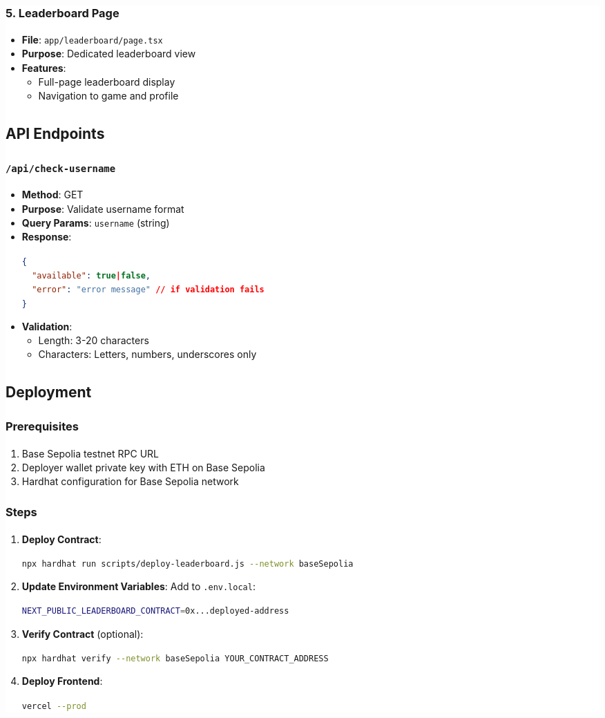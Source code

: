 ### 5. Leaderboard Page
- **File**: `app/leaderboard/page.tsx`
- **Purpose**: Dedicated leaderboard view
- **Features**:
  - Full-page leaderboard display
  - Navigation to game and profile

## API Endpoints

### `/api/check-username`
- **Method**: GET
- **Purpose**: Validate username format
- **Query Params**: `username` (string)
- **Response**:
  ```json
  {
    "available": true|false,
    "error": "error message" // if validation fails
  }
  ```
- **Validation**:
  - Length: 3-20 characters
  - Characters: Letters, numbers, underscores only

## Deployment

### Prerequisites
1. Base Sepolia testnet RPC URL
2. Deployer wallet private key with ETH on Base Sepolia
3. Hardhat configuration for Base Sepolia network

### Steps

1. **Deploy Contract**:
   ```bash
   npx hardhat run scripts/deploy-leaderboard.js --network baseSepolia
   ```

2. **Update Environment Variables**:
   Add to `.env.local`:
   ```bash
   NEXT_PUBLIC_LEADERBOARD_CONTRACT=0x...deployed-address
   ```

3. **Verify Contract** (optional):
   ```bash
   npx hardhat verify --network baseSepolia YOUR_CONTRACT_ADDRESS
   ```

4. **Deploy Frontend**:
   ```bash
   vercel --prod
   ```
